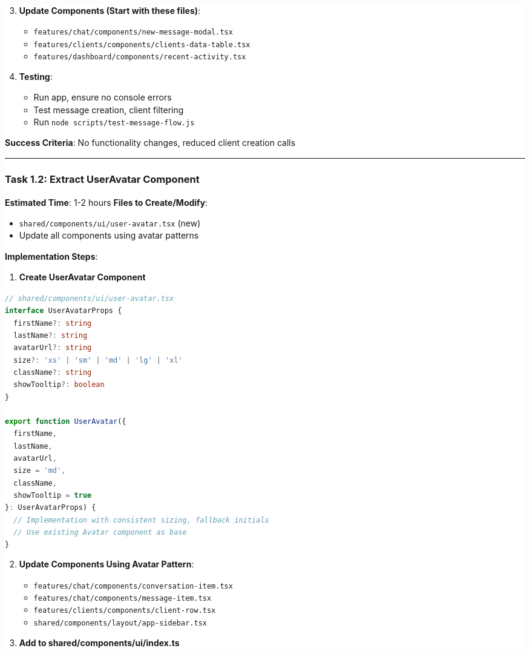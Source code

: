 3. **Update Components (Start with these files)**:
   - `features/chat/components/new-message-modal.tsx`
   - `features/clients/components/clients-data-table.tsx`
   - `features/dashboard/components/recent-activity.tsx`

4. **Testing**:
   - Run app, ensure no console errors
   - Test message creation, client filtering
   - Run `node scripts/test-message-flow.js`

**Success Criteria**: No functionality changes, reduced client creation calls

---

### Task 1.2: Extract UserAvatar Component
**Estimated Time**: 1-2 hours
**Files to Create/Modify**:
- `shared/components/ui/user-avatar.tsx` (new)
- Update all components using avatar patterns

**Implementation Steps**:

1. **Create UserAvatar Component**
```typescript
// shared/components/ui/user-avatar.tsx
interface UserAvatarProps {
  firstName?: string
  lastName?: string
  avatarUrl?: string
  size?: 'xs' | 'sm' | 'md' | 'lg' | 'xl'
  className?: string
  showTooltip?: boolean
}

export function UserAvatar({ 
  firstName, 
  lastName, 
  avatarUrl, 
  size = 'md',
  className,
  showTooltip = true
}: UserAvatarProps) {
  // Implementation with consistent sizing, fallback initials
  // Use existing Avatar component as base
}
```

2. **Update Components Using Avatar Pattern**:
   - `features/chat/components/conversation-item.tsx`
   - `features/chat/components/message-item.tsx`
   - `features/clients/components/client-row.tsx`
   - `shared/components/layout/app-sidebar.tsx`

3. **Add to shared/components/ui/index.ts**
